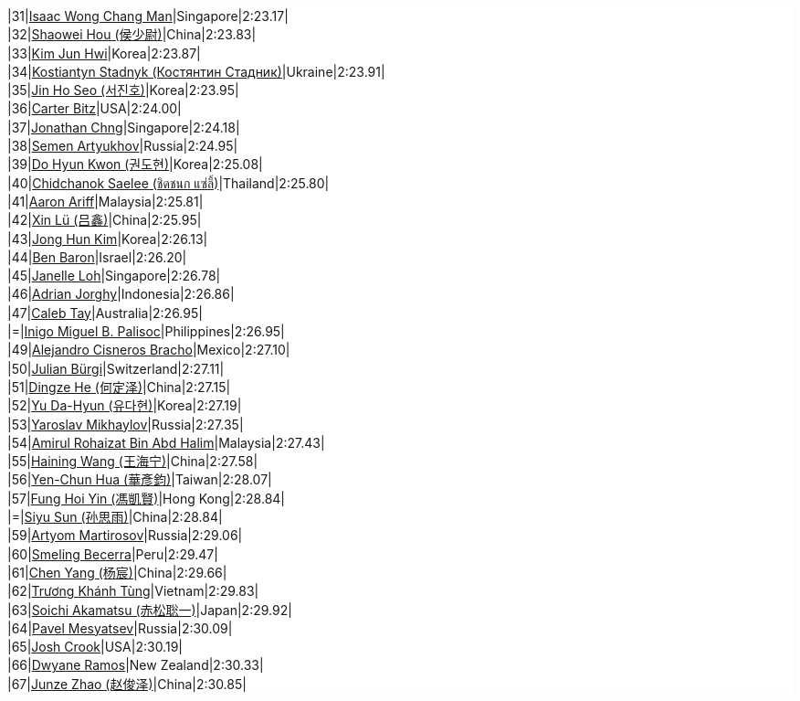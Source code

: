 |31|[Isaac Wong Chang Man](https://www.worldcubeassociation.org/persons/2015MANI01)|Singapore|2:23.17|  
|32|[Shaowei Hou (侯少尉)](https://www.worldcubeassociation.org/persons/2014HOUS01)|China|2:23.83|  
|33|[Kim Jun Hwi](https://www.worldcubeassociation.org/persons/2015HWIK01)|Korea|2:23.87|  
|34|[Kostiantyn Stadnyk (Костянтин Стадник)](https://www.worldcubeassociation.org/persons/2015STAD01)|Ukraine|2:23.91|  
|35|[Jin Ho Seo (서진호)](https://www.worldcubeassociation.org/persons/2015SEOJ04)|Korea|2:23.95|  
|36|[Carter Bitz](https://www.worldcubeassociation.org/persons/2016BITZ01)|USA|2:24.00|  
|37|[Jonathan Chng](https://www.worldcubeassociation.org/persons/2015CHNG01)|Singapore|2:24.18|  
|38|[Semen Artyukhov](https://www.worldcubeassociation.org/persons/2018ARTY01)|Russia|2:24.95|  
|39|[Do Hyun Kwon (권도현)](https://www.worldcubeassociation.org/persons/2018KWON01)|Korea|2:25.08|  
|40|[Chidchanok Saelee (ชิดชนก แซ่ลี้)](https://www.worldcubeassociation.org/persons/2012SAEL02)|Thailand|2:25.80|  
|41|[Aaron Ariff](https://www.worldcubeassociation.org/persons/2016ARIF05)|Malaysia|2:25.81|  
|42|[Xin Lü (吕鑫)](https://www.worldcubeassociation.org/persons/2018LUXI03)|China|2:25.95|  
|43|[Jong Hun Kim](https://www.worldcubeassociation.org/persons/2016KIMJ12)|Korea|2:26.13|  
|44|[Ben Baron](https://www.worldcubeassociation.org/persons/2016BARO04)|Israel|2:26.20|  
|45|[Janelle Loh](https://www.worldcubeassociation.org/persons/2016LOHJ01)|Singapore|2:26.78|  
|46|[Adrian Jorghy](https://www.worldcubeassociation.org/persons/2010JORG01)|Indonesia|2:26.86|  
|47|[Caleb Tay](https://www.worldcubeassociation.org/persons/2016TAYC01)|Australia|2:26.95|  
|=|[Inigo Miguel B. Palisoc](https://www.worldcubeassociation.org/persons/2017PALI04)|Philippines|2:26.95|  
|49|[Alejandro Cisneros Bracho](https://www.worldcubeassociation.org/persons/2017BRAC03)|Mexico|2:27.10|  
|50|[Julian Bürgi](https://www.worldcubeassociation.org/persons/2018BURG15)|Switzerland|2:27.11|  
|51|[Dingze He (何定泽)](https://www.worldcubeassociation.org/persons/2013HEDI01)|China|2:27.15|  
|52|[Yu Da-Hyun (유다현)](https://www.worldcubeassociation.org/persons/2008YUDA01)|Korea|2:27.19|  
|53|[Yaroslav Mikhaylov](https://www.worldcubeassociation.org/persons/2012MIKH01)|Russia|2:27.35|  
|54|[Amirul Rohaizat Bin Abd Halim](https://www.worldcubeassociation.org/persons/2017HALI01)|Malaysia|2:27.43|  
|55|[Haining Wang (王海宁)](https://www.worldcubeassociation.org/persons/2018WANH29)|China|2:27.58|  
|56|[Yen-Chun Hua (華彥鈞)](https://www.worldcubeassociation.org/persons/2018HUAY03)|Taiwan|2:28.07|  
|57|[Fung Hoi Yin (馮凱賢)](https://www.worldcubeassociation.org/persons/2010YINF01)|Hong Kong|2:28.84|  
|=|[Siyu Sun (孙思雨)](https://www.worldcubeassociation.org/persons/2013SUNS01)|China|2:28.84|  
|59|[Artyom Martirosov](https://www.worldcubeassociation.org/persons/2016MART29)|Russia|2:29.06|  
|60|[Smeling Becerra](https://www.worldcubeassociation.org/persons/2016BECE01)|Peru|2:29.47|  
|61|[Chen Yang (杨宸)](https://www.worldcubeassociation.org/persons/2018YANG05)|China|2:29.66|  
|62|[Trương Khánh Tùng](https://www.worldcubeassociation.org/persons/2017TUNG04)|Vietnam|2:29.83|  
|63|[Soichi Akamatsu (赤松聡一)](https://www.worldcubeassociation.org/persons/2012AKAM01)|Japan|2:29.92|  
|64|[Pavel Mesyatsev](https://www.worldcubeassociation.org/persons/2017MESY01)|Russia|2:30.09|  
|65|[Josh Crook](https://www.worldcubeassociation.org/persons/2018CROO01)|USA|2:30.19|  
|66|[Dwyane Ramos](https://www.worldcubeassociation.org/persons/2019RAMO05)|New Zealand|2:30.33|  
|67|[Junze Zhao (赵俊泽)](https://www.worldcubeassociation.org/persons/2016ZHAO28)|China|2:30.85|  
